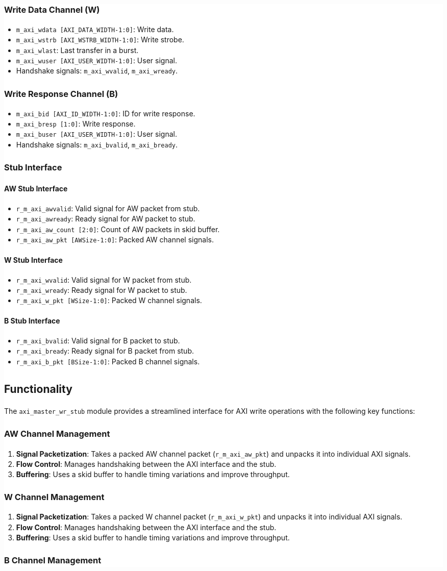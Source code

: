### Write Data Channel (W)
- `m_axi_wdata [AXI_DATA_WIDTH-1:0]`: Write data.
- `m_axi_wstrb [AXI_WSTRB_WIDTH-1:0]`: Write strobe.
- `m_axi_wlast`: Last transfer in a burst.
- `m_axi_wuser [AXI_USER_WIDTH-1:0]`: User signal.
- Handshake signals: `m_axi_wvalid`, `m_axi_wready`.

### Write Response Channel (B)
- `m_axi_bid [AXI_ID_WIDTH-1:0]`: ID for write response.
- `m_axi_bresp [1:0]`: Write response.
- `m_axi_buser [AXI_USER_WIDTH-1:0]`: User signal.
- Handshake signals: `m_axi_bvalid`, `m_axi_bready`.

### Stub Interface

#### AW Stub Interface
- `r_m_axi_awvalid`: Valid signal for AW packet from stub.
- `r_m_axi_awready`: Ready signal for AW packet to stub.
- `r_m_axi_aw_count [2:0]`: Count of AW packets in skid buffer.
- `r_m_axi_aw_pkt [AWSize-1:0]`: Packed AW channel signals.

#### W Stub Interface
- `r_m_axi_wvalid`: Valid signal for W packet from stub.
- `r_m_axi_wready`: Ready signal for W packet to stub.
- `r_m_axi_w_pkt [WSize-1:0]`: Packed W channel signals.

#### B Stub Interface
- `r_m_axi_bvalid`: Valid signal for B packet to stub.
- `r_m_axi_bready`: Ready signal for B packet from stub.
- `r_m_axi_b_pkt [BSize-1:0]`: Packed B channel signals.

## Functionality

The `axi_master_wr_stub` module provides a streamlined interface for AXI write operations with the following key functions:

### AW Channel Management

1. **Signal Packetization**: Takes a packed AW channel packet (`r_m_axi_aw_pkt`) and unpacks it into individual AXI signals.
2. **Flow Control**: Manages handshaking between the AXI interface and the stub.
3. **Buffering**: Uses a skid buffer to handle timing variations and improve throughput.

### W Channel Management

1. **Signal Packetization**: Takes a packed W channel packet (`r_m_axi_w_pkt`) and unpacks it into individual AXI signals.
2. **Flow Control**: Manages handshaking between the AXI interface and the stub.
3. **Buffering**: Uses a skid buffer to handle timing variations and improve throughput.

### B Channel Management
